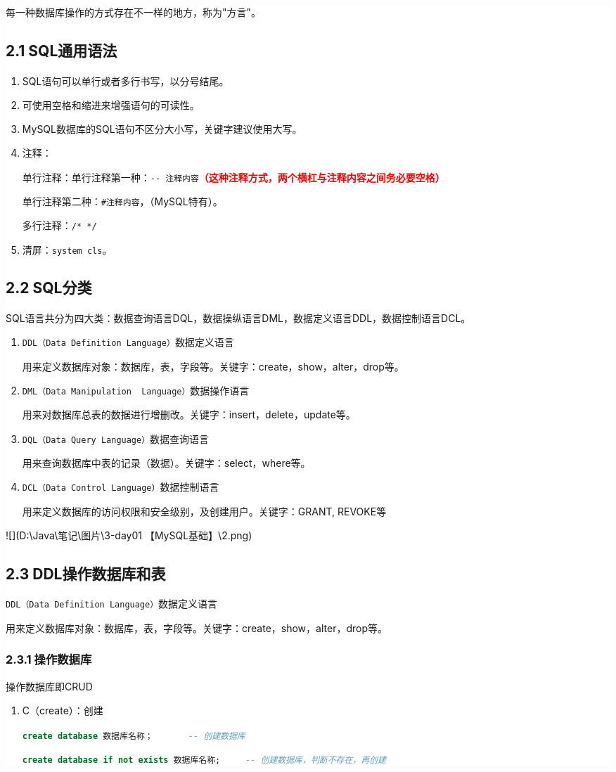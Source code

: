 每一种数据库操作的方式存在不一样的地方，称为"方言"。

## 2.1 SQL通用语法

1. SQL语句可以单行或者多行书写，以分号结尾。

2. 可使用空格和缩进来增强语句的可读性。

3. MySQL数据库的SQL语句不区分大小写，关键字建议使用大写。

4. 注释：

   单行注释：单行注释第一种：`-- 注释内容`**<font color = "red">（这种注释方式，两个横杠与注释内容之间务必要空格）</font>**

   单行注释第二种：`#注释内容`，（MySQL特有）。

   多行注释：`/* */`
   
5. 清屏：`system cls`。

## 2.2 SQL分类

SQL语言共分为四大类：数据查询语言DQL，数据操纵语言DML，数据定义语言DDL，数据控制语言DCL。 

1. `DDL（Data Definition Language）`数据定义语言

   用来定义数据库对象：数据库，表，字段等。关键字：create，show，alter，drop等。

2. `DML（Data Manipulation  Language）`数据操作语言

   用来对数据库总表的数据进行增删改。关键字：insert，delete，update等。

3. `DQL（Data Query Language）`数据查询语言

   用来查询数据库中表的记录（数据）。关键字：select，where等。

4. `DCL（Data Control Language）`数据控制语言

   用来定义数据库的访问权限和安全级别，及创建用户。关键字：GRANT, REVOKE等

![](D:\Java\笔记\图片\3-day01 【MySQL基础】\2.png)

## 2.3 DDL操作数据库和表

`DDL（Data Definition Language）`数据定义语言

用来定义数据库对象：数据库，表，字段等。关键字：create，show，alter，drop等。

### 2.3.1 操作数据库

操作数据库即CRUD

1. C（create）：创建

   ```sql
   create database 数据库名称；		-- 创建数据库
   ```

   ```sql
   create database if not exists 数据库名称;		-- 创建数据库，判断不存在，再创建
   ```
